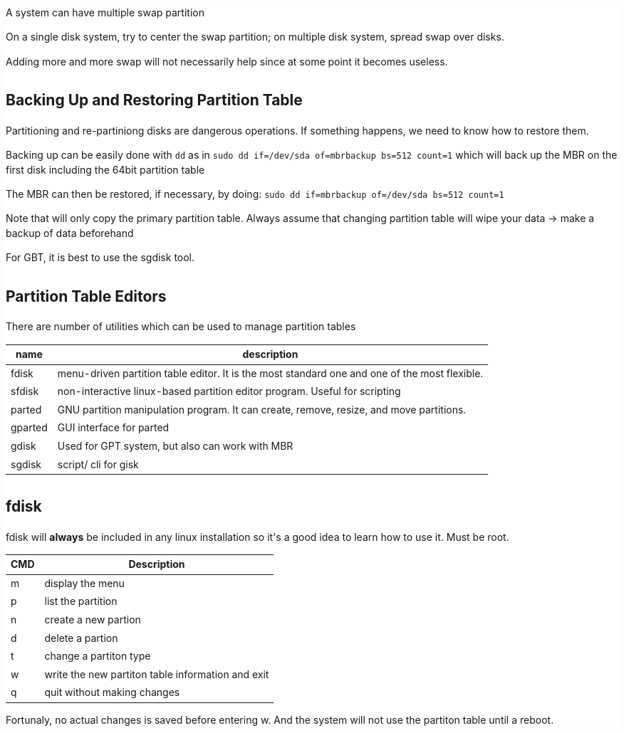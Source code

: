A system can have multiple swap partition

On a single disk system, try to center the swap partition; on multiple disk system, spread swap over disks.

Adding more and more swap will not necessarily help since at some point it becomes useless.

## Backing Up and Restoring Partition Table

Partitioning and re-partiniong disks are dangerous operations. If something happens, we need to know how to restore them.

Backing up can be easily done with `dd` as in `sudo dd if=/dev/sda of=mbrbackup bs=512 count=1` which will back up the MBR on the first disk including the 64bit partition table

The MBR can then be restored, if necessary, by doing: `sudo dd if=mbrbackup of=/dev/sda bs=512 count=1`

Note that will only copy the primary partition table. Always assume that changing partition table will wipe your data -> make a backup of data beforehand

For GBT, it is best to use the sgdisk tool.

## Partition Table Editors

There are number of utilities which can be used to manage partition tables

| name    | description                                                                                   |
| ------- | --------------------------------------------------------------------------------------------- |
| fdisk   | menu-driven partition table editor. It is the most standard one and one of the most flexible. |
| sfdisk  | non-interactive linux-based partition editor program. Useful for scripting                    |
| parted  | GNU partition manipulation program. It can create, remove, resize, and move partitions.       |
| gparted | GUI interface for parted                                                                      |
| gdisk   | Used for GPT system, but also can work with MBR                                               |
| sgdisk  | script/ cli for gisk                                                                          |

## fdisk

fdisk will **always** be included in any linux installation so it's a good idea to learn how to use it. Must be root.

| CMD | Description                                       |
| --- | ------------------------------------------------- |
| m   | display the menu                                  |
| p   | list the partition                                |
| n   | create a new partion                              |
| d   | delete a partion                                  |
| t   | change a partiton type                            |
| w   | write the new partiton table information and exit |
| q   | quit without making changes                       |

Fortunaly, no actual changes is saved before entering w. And the system will not use the partiton table until a reboot.